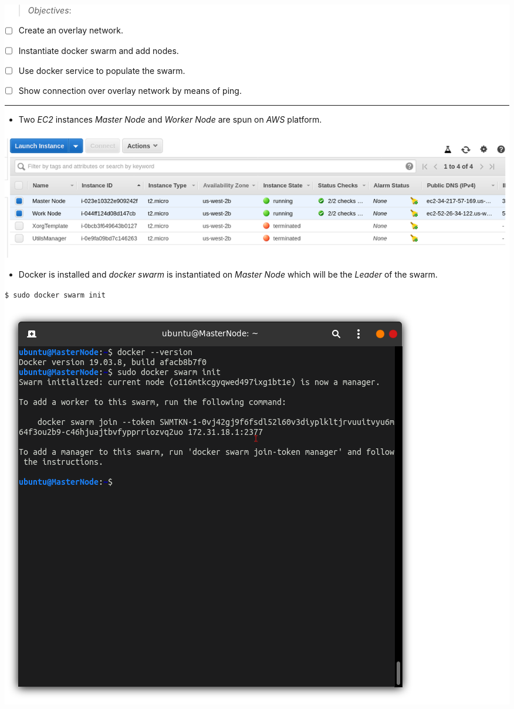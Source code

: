 
> _Objectives_:

* [ ] Create an overlay network.

* [ ] Instantiate docker swarm and add nodes.

* [ ] Use docker service to populate the swarm.

* [ ] Show connection over overlay network by means of ping.
---
* Two _EC2_ instances _Master Node_ and _Worker Node_ are spun on _AWS_ platform.

![Image](Tutorial3/fourth1.png)

* Docker is installed and _docker swarm_ is instantiated on _Master Node_ which will be the _Leader_ of the swarm.

```bash
$ sudo docker swarm init
```
![Image](Tutorial3/fourth2.png)
